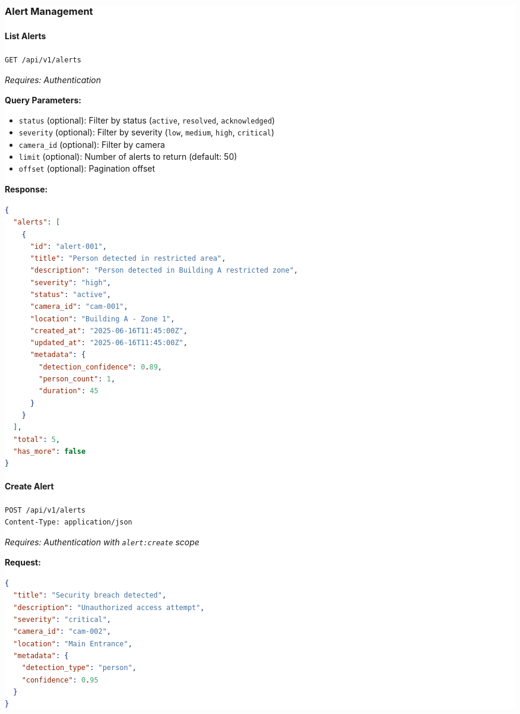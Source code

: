 ### Alert Management

#### List Alerts
```bash
GET /api/v1/alerts
```
*Requires: Authentication*

**Query Parameters:**
- `status` (optional): Filter by status (`active`, `resolved`, `acknowledged`)
- `severity` (optional): Filter by severity (`low`, `medium`, `high`, `critical`)
- `camera_id` (optional): Filter by camera
- `limit` (optional): Number of alerts to return (default: 50)
- `offset` (optional): Pagination offset

**Response:**
```json
{
  "alerts": [
    {
      "id": "alert-001",
      "title": "Person detected in restricted area",
      "description": "Person detected in Building A restricted zone",
      "severity": "high",
      "status": "active",
      "camera_id": "cam-001",
      "location": "Building A - Zone 1",
      "created_at": "2025-06-16T11:45:00Z",
      "updated_at": "2025-06-16T11:45:00Z",
      "metadata": {
        "detection_confidence": 0.89,
        "person_count": 1,
        "duration": 45
      }
    }
  ],
  "total": 5,
  "has_more": false
}
```

#### Create Alert
```bash
POST /api/v1/alerts
Content-Type: application/json
```
*Requires: Authentication with `alert:create` scope*

**Request:**
```json
{
  "title": "Security breach detected",
  "description": "Unauthorized access attempt",
  "severity": "critical",
  "camera_id": "cam-002",
  "location": "Main Entrance",
  "metadata": {
    "detection_type": "person",
    "confidence": 0.95
  }
}
```
